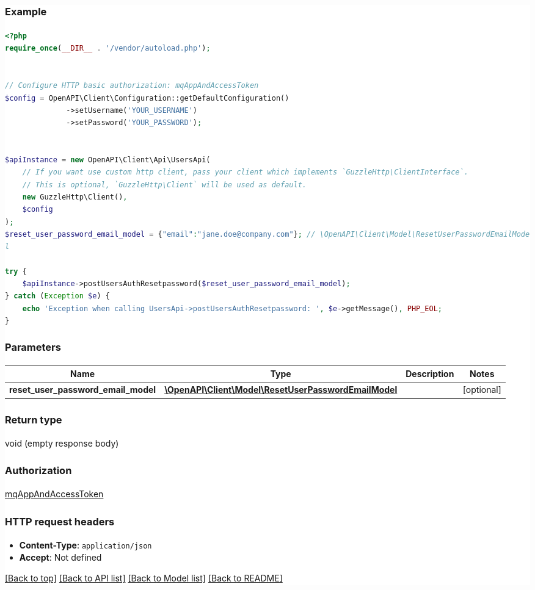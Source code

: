 ### Example

```php
<?php
require_once(__DIR__ . '/vendor/autoload.php');


// Configure HTTP basic authorization: mqAppAndAccessToken
$config = OpenAPI\Client\Configuration::getDefaultConfiguration()
              ->setUsername('YOUR_USERNAME')
              ->setPassword('YOUR_PASSWORD');


$apiInstance = new OpenAPI\Client\Api\UsersApi(
    // If you want use custom http client, pass your client which implements `GuzzleHttp\ClientInterface`.
    // This is optional, `GuzzleHttp\Client` will be used as default.
    new GuzzleHttp\Client(),
    $config
);
$reset_user_password_email_model = {"email":"jane.doe@company.com"}; // \OpenAPI\Client\Model\ResetUserPasswordEmailModel

try {
    $apiInstance->postUsersAuthResetpassword($reset_user_password_email_model);
} catch (Exception $e) {
    echo 'Exception when calling UsersApi->postUsersAuthResetpassword: ', $e->getMessage(), PHP_EOL;
}
```

### Parameters

Name | Type | Description  | Notes
------------- | ------------- | ------------- | -------------
 **reset_user_password_email_model** | [**\OpenAPI\Client\Model\ResetUserPasswordEmailModel**](../Model/ResetUserPasswordEmailModel.md)|  | [optional]

### Return type

void (empty response body)

### Authorization

[mqAppAndAccessToken](../../README.md#mqAppAndAccessToken)

### HTTP request headers

- **Content-Type**: `application/json`
- **Accept**: Not defined

[[Back to top]](#) [[Back to API list]](../../README.md#endpoints)
[[Back to Model list]](../../README.md#models)
[[Back to README]](../../README.md)
